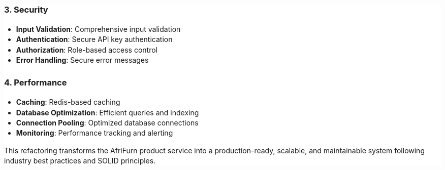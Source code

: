 ### **3. Security**
- **Input Validation**: Comprehensive input validation
- **Authentication**: Secure API key authentication
- **Authorization**: Role-based access control
- **Error Handling**: Secure error messages

### **4. Performance**
- **Caching**: Redis-based caching
- **Database Optimization**: Efficient queries and indexing
- **Connection Pooling**: Optimized database connections
- **Monitoring**: Performance tracking and alerting

This refactoring transforms the AfriFurn product service into a production-ready, scalable, and maintainable system following industry best practices and SOLID principles. 